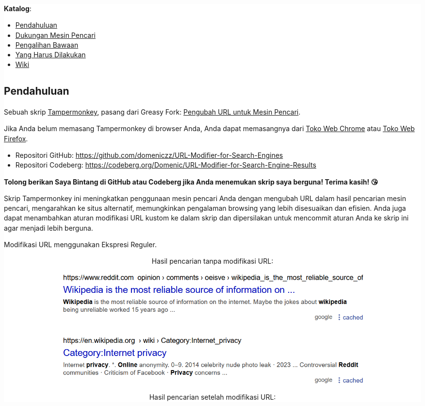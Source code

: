 **Katalog**:

- [Pendahuluan](https://github.com/domeniczz/URL-Modifier-for-Search-Engines/blob/master/docs/README-id.md#Pendahuluan)
- [Dukungan Mesin Pencari](https://github.com/domeniczz/URL-Modifier-for-Search-Engines/blob/master/docs/README-id.md#Dukungan-Mesin-Pencari)
- [Pengalihan Bawaan](https://github.com/domeniczz/URL-Modifier-for-Search-Engines/blob/master/docs/README-id.md#Pengalihan-Bawaan)
- [Yang Harus Dilakukan](https://github.com/domeniczz/URL-Modifier-for-Search-Engines/blob/master/docs/README-id.md#Yang-Harus-Dilakukan)
- [Wiki](https://github.com/domeniczz/URL-Modifier-for-Search-Engines/blob/master/docs/README-id.md#Wiki)

## Pendahuluan

Sebuah skrip [Tampermonkey](https://github.com/Tampermonkey/tampermonkey), pasang dari Greasy Fork: [Pengubah URL untuk Mesin Pencari](https://greasyfork.org/en/scripts/483597-url-modifier-for-search-engines).

Jika Anda belum memasang Tampermonkey di browser Anda, Anda dapat memasangnya dari [Toko Web Chrome](https://chromewebstore.google.com/detail/tampermonkey/dhdgffkkebhmkfjojejmpbldmpobfkfo) atau [Toko Web Firefox](https://addons.mozilla.org/en-US/firefox/addon/tampermonkey).

- Repositori GitHub: https://github.com/domeniczz/URL-Modifier-for-Search-Engines
- Repositori Codeberg: https://codeberg.org/Domenic/URL-Modifier-for-Search-Engine-Results

<b>Tolong berikan Saya Bintang di GitHub atau Codeberg jika Anda menemukan skrip saya berguna! Terima kasih! 😘</b>

Skrip Tampermonkey ini meningkatkan penggunaan mesin pencari Anda dengan mengubah URL dalam hasil pencarian mesin pencari, mengarahkan ke situs alternatif, memungkinkan pengalaman browsing yang lebih disesuaikan dan efisien. Anda juga dapat menambahkan aturan modifikasi URL kustom ke dalam skrip dan dipersilakan untuk mencommit aturan Anda ke skrip ini agar menjadi lebih berguna.

Modifikasi URL menggunakan Ekspresi Reguler.

<div align="center">
    <span>Hasil pencarian tanpa modifikasi URL:</span><br/>
    <img src="https://raw.githubusercontent.com/domeniczz/URL-Modifier-for-Search-Engines/master/docs/assets/searxng_search_result_example-without_modification.png" width="650rem" style="border-radius:.4rem" float="left" alt="img:searxng_search_result_example-with_modification"/><br/>
    <span>Hasil pencarian setelah modifikasi URL:</span><br/>